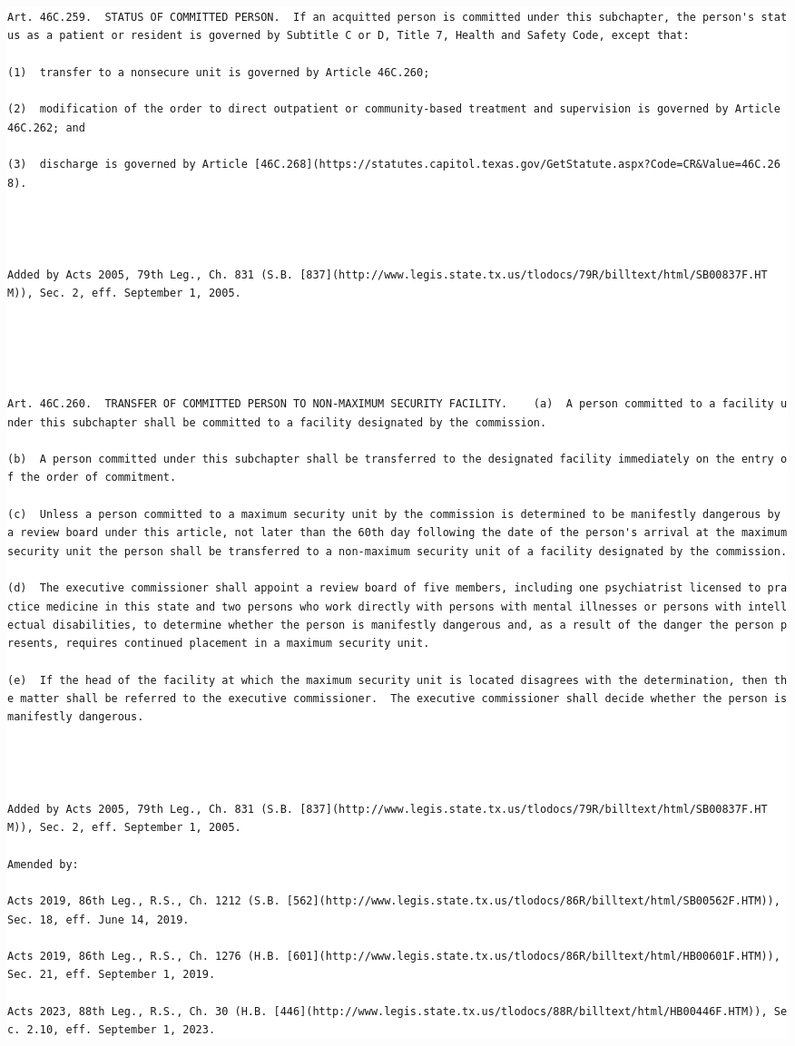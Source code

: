     
    
    
    
    Art. 46C.259.  STATUS OF COMMITTED PERSON.  If an acquitted person is committed under this subchapter, the person's status as a patient or resident is governed by Subtitle C or D, Title 7, Health and Safety Code, except that:
    
    (1)  transfer to a nonsecure unit is governed by Article 46C.260;
    
    (2)  modification of the order to direct outpatient or community-based treatment and supervision is governed by Article 46C.262; and
    
    (3)  discharge is governed by Article [46C.268](https://statutes.capitol.texas.gov/GetStatute.aspx?Code=CR&Value=46C.268).
    
    
    
    
    Added by Acts 2005, 79th Leg., Ch. 831 (S.B. [837](http://www.legis.state.tx.us/tlodocs/79R/billtext/html/SB00837F.HTM)), Sec. 2, eff. September 1, 2005.
    
    
    
    
    
    Art. 46C.260.  TRANSFER OF COMMITTED PERSON TO NON-MAXIMUM SECURITY FACILITY.    (a)  A person committed to a facility under this subchapter shall be committed to a facility designated by the commission.
    
    (b)  A person committed under this subchapter shall be transferred to the designated facility immediately on the entry of the order of commitment.
    
    (c)  Unless a person committed to a maximum security unit by the commission is determined to be manifestly dangerous by a review board under this article, not later than the 60th day following the date of the person's arrival at the maximum security unit the person shall be transferred to a non-maximum security unit of a facility designated by the commission.
    
    (d)  The executive commissioner shall appoint a review board of five members, including one psychiatrist licensed to practice medicine in this state and two persons who work directly with persons with mental illnesses or persons with intellectual disabilities, to determine whether the person is manifestly dangerous and, as a result of the danger the person presents, requires continued placement in a maximum security unit.
    
    (e)  If the head of the facility at which the maximum security unit is located disagrees with the determination, then the matter shall be referred to the executive commissioner.  The executive commissioner shall decide whether the person is manifestly dangerous.
    
    
    
    
    Added by Acts 2005, 79th Leg., Ch. 831 (S.B. [837](http://www.legis.state.tx.us/tlodocs/79R/billtext/html/SB00837F.HTM)), Sec. 2, eff. September 1, 2005.
    
    Amended by: 
    
    Acts 2019, 86th Leg., R.S., Ch. 1212 (S.B. [562](http://www.legis.state.tx.us/tlodocs/86R/billtext/html/SB00562F.HTM)), Sec. 18, eff. June 14, 2019.
    
    Acts 2019, 86th Leg., R.S., Ch. 1276 (H.B. [601](http://www.legis.state.tx.us/tlodocs/86R/billtext/html/HB00601F.HTM)), Sec. 21, eff. September 1, 2019.
    
    Acts 2023, 88th Leg., R.S., Ch. 30 (H.B. [446](http://www.legis.state.tx.us/tlodocs/88R/billtext/html/HB00446F.HTM)), Sec. 2.10, eff. September 1, 2023.
    